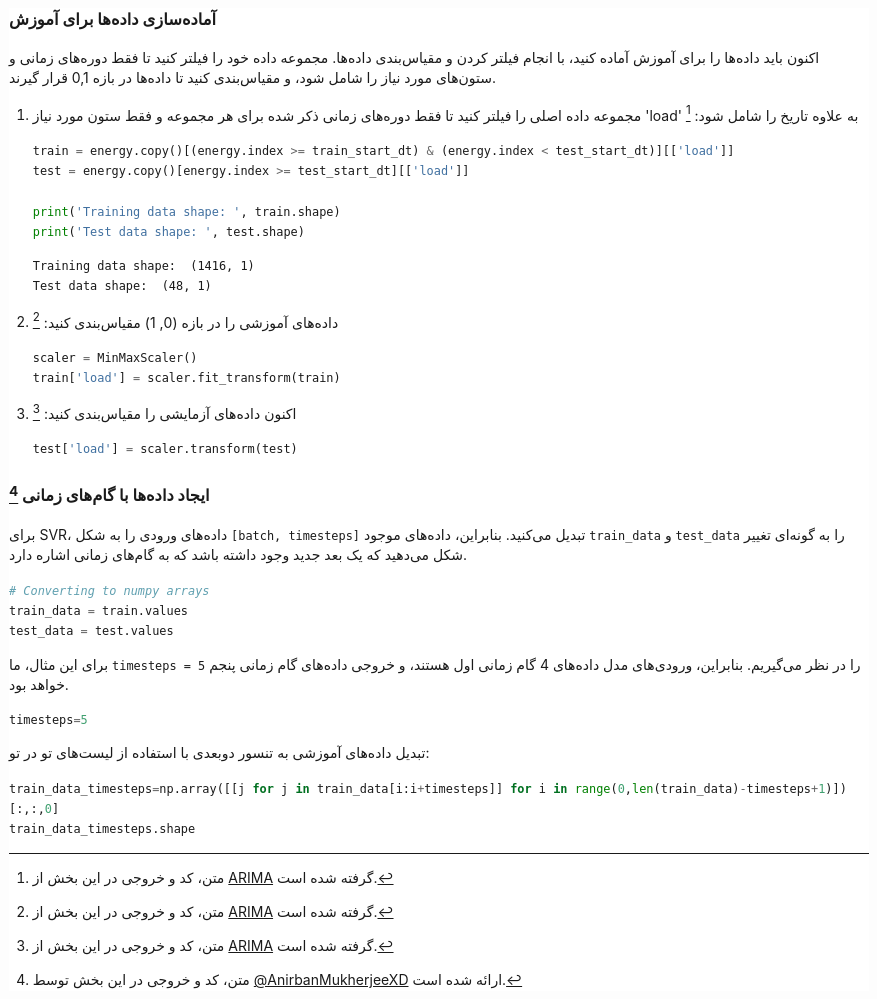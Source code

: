 ### آماده‌سازی داده‌ها برای آموزش

اکنون باید داده‌ها را برای آموزش آماده کنید، با انجام فیلتر کردن و مقیاس‌بندی داده‌ها. مجموعه داده خود را فیلتر کنید تا فقط دوره‌های زمانی و ستون‌های مورد نیاز را شامل شود، و مقیاس‌بندی کنید تا داده‌ها در بازه 0,1 قرار گیرند.

1. مجموعه داده اصلی را فیلتر کنید تا فقط دوره‌های زمانی ذکر شده برای هر مجموعه و فقط ستون مورد نیاز 'load' به علاوه تاریخ را شامل شود: [^2]

   ```python
   train = energy.copy()[(energy.index >= train_start_dt) & (energy.index < test_start_dt)][['load']]
   test = energy.copy()[energy.index >= test_start_dt][['load']]
   
   print('Training data shape: ', train.shape)
   print('Test data shape: ', test.shape)
   ```

   ```output
   Training data shape:  (1416, 1)
   Test data shape:  (48, 1)
   ```
   
2. داده‌های آموزشی را در بازه (0, 1) مقیاس‌بندی کنید: [^2]

   ```python
   scaler = MinMaxScaler()
   train['load'] = scaler.fit_transform(train)
   ```
   
4. اکنون داده‌های آزمایشی را مقیاس‌بندی کنید: [^2]

   ```python
   test['load'] = scaler.transform(test)
   ```

### ایجاد داده‌ها با گام‌های زمانی [^1]

برای SVR، داده‌های ورودی را به شکل `[batch, timesteps]` تبدیل می‌کنید. بنابراین، داده‌های موجود `train_data` و `test_data` را به گونه‌ای تغییر شکل می‌دهید که یک بعد جدید وجود داشته باشد که به گام‌های زمانی اشاره دارد.

```python
# Converting to numpy arrays
train_data = train.values
test_data = test.values
```

برای این مثال، ما `timesteps = 5` را در نظر می‌گیریم. بنابراین، ورودی‌های مدل داده‌های 4 گام زمانی اول هستند، و خروجی داده‌های گام زمانی پنجم خواهد بود.

```python
timesteps=5
```

تبدیل داده‌های آموزشی به تنسور دو‌بعدی با استفاده از لیست‌های تو در تو:

```python
train_data_timesteps=np.array([[j for j in train_data[i:i+timesteps]] for i in range(0,len(train_data)-timesteps+1)])[:,:,0]
train_data_timesteps.shape
```


[^1]: متن، کد و خروجی در این بخش توسط [@AnirbanMukherjeeXD](https://github.com/AnirbanMukherjeeXD) ارائه شده است.
[^2]: متن، کد و خروجی در این بخش از [ARIMA](https://github.com/microsoft/ML-For-Beginners/tree/main/7-TimeSeries/2-ARIMA) گرفته شده است.